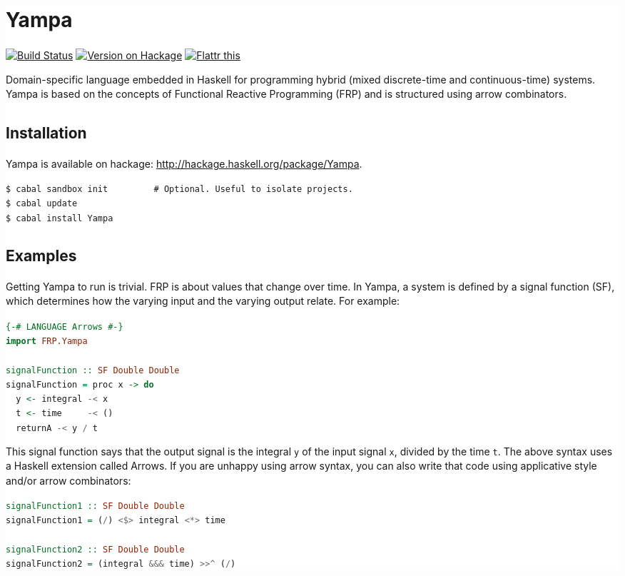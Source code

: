 # Yampa

[![Build Status](https://travis-ci.org/ivanperez-keera/Yampa.svg?branch=master)](https://travis-ci.org/ivanperez-keera/Yampa)
[![Version on Hackage](https://img.shields.io/hackage/v/Yampa.svg)](https://hackage.haskell.org/package/Yampa)
[![Flattr this](http://api.flattr.com/button/flattr-badge-large.png "Flattr This!")](https://flattr.com/submit/auto?user_id=ivanperez-keera&url=https://github.com/ivanperez-keera/Yampa&title=Yampa&language=&tags=github&category=software)

Domain-specific language embedded in Haskell for programming hybrid (mixed
discrete-time and continuous-time) systems. Yampa is based on the concepts of
Functional Reactive Programming (FRP) and is structured using arrow
combinators.

## Installation

Yampa is available on hackage: http://hackage.haskell.org/package/Yampa.

```
$ cabal sandbox init         # Optional. Useful to isolate projects.
$ cabal update
$ cabal install Yampa
```

## Examples

Getting Yampa to run is trivial. FRP is about values that change over time. In
Yampa, a system is defined by a signal function (SF), which determines how the
varying input and the varying output relate. For example:

```haskell
{-# LANGUAGE Arrows #-}
import FRP.Yampa

signalFunction :: SF Double Double
signalFunction = proc x -> do
  y <- integral -< x
  t <- time     -< ()
  returnA -< y / t
```

This signal function says that the output signal is the integral `y` of the
input signal `x`, divided by the time `t`. The above syntax uses a Haskell
extension called Arrows. If you are unhappy using arrow syntax, you can also
write that code using applicative style and/or arrow combinators:

```haskell
signalFunction1 :: SF Double Double
signalFunction1 = (/) <$> integral <*> time

signalFunction2 :: SF Double Double
signalFunction2 = (integral &&& time) >>^ (/)
```
